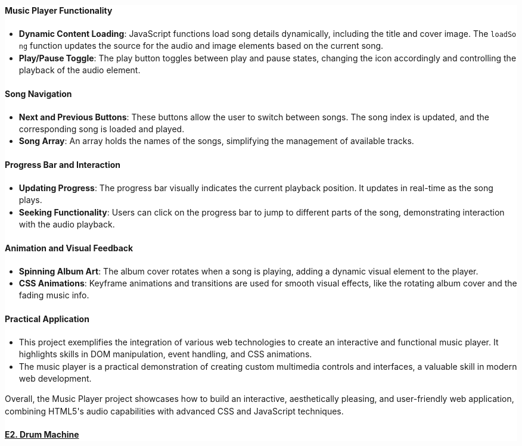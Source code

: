 #### Music Player Functionality
- **Dynamic Content Loading**: JavaScript functions load song details dynamically, including the title and cover image. The `loadSong` function updates the source for the audio and image elements based on the current song.
- **Play/Pause Toggle**: The play button toggles between play and pause states, changing the icon accordingly and controlling the playback of the audio element.

#### Song Navigation
- **Next and Previous Buttons**: These buttons allow the user to switch between songs. The song index is updated, and the corresponding song is loaded and played.
- **Song Array**: An array holds the names of the songs, simplifying the management of available tracks.

#### Progress Bar and Interaction
- **Updating Progress**: The progress bar visually indicates the current playback position. It updates in real-time as the song plays.
- **Seeking Functionality**: Users can click on the progress bar to jump to different parts of the song, demonstrating interaction with the audio playback.

#### Animation and Visual Feedback
- **Spinning Album Art**: The album cover rotates when a song is playing, adding a dynamic visual element to the player.
- **CSS Animations**: Keyframe animations and transitions are used for smooth visual effects, like the rotating album cover and the fading music info.

#### Practical Application
- This project exemplifies the integration of various web technologies to create an interactive and functional music player. It highlights skills in DOM manipulation, event handling, and CSS animations.
- The music player is a practical demonstration of creating custom multimedia controls and interfaces, a valuable skill in modern web development.

Overall, the Music Player project showcases how to build an interactive, aesthetically pleasing, and user-friendly web application, combining HTML5's audio capabilities with advanced CSS and JavaScript techniques.

#### [E2. Drum Machine](https://github.com/itsjordanmuller/2023-javascript-sandbox/tree/main/12-web-browser-apis/09-drum-machine-project/drum-machine)
